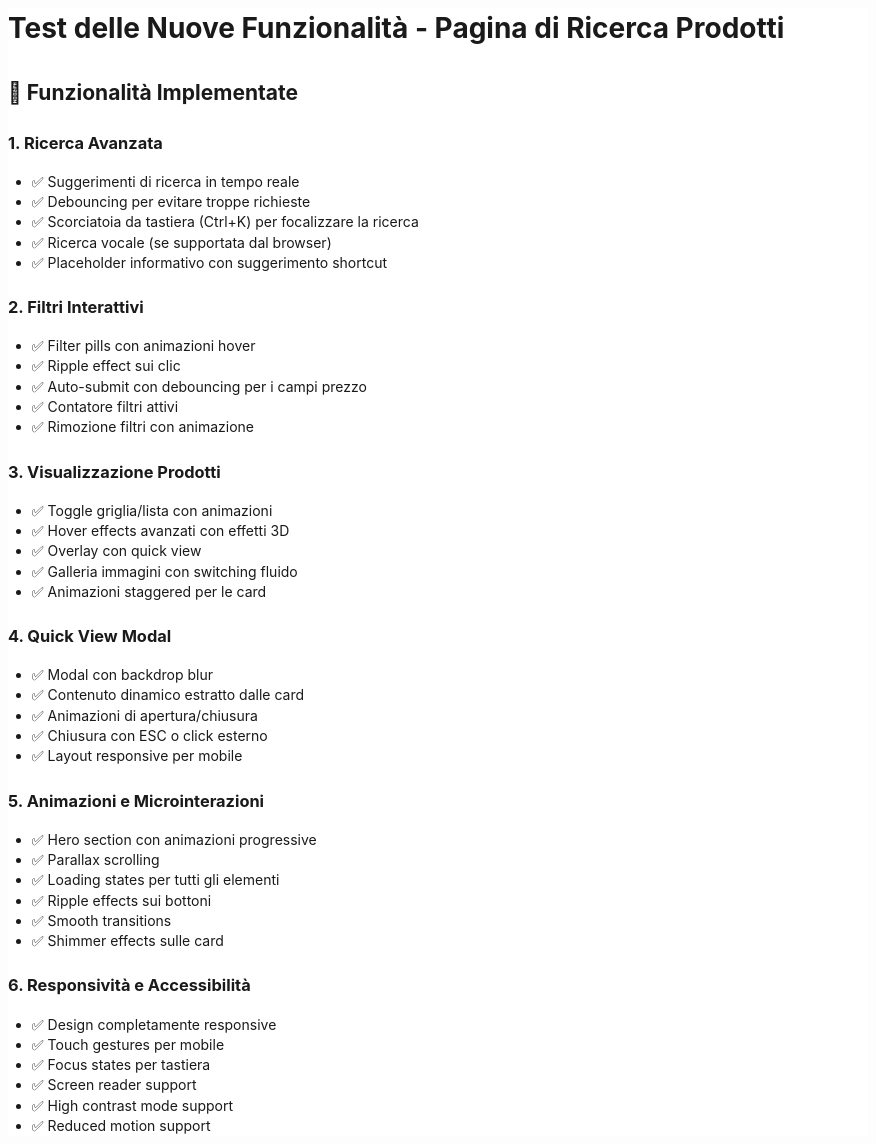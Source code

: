 # Test delle Nuove Funzionalità - Pagina di Ricerca Prodotti

## 🎯 Funzionalità Implementate

### 1. **Ricerca Avanzata**
- ✅ Suggerimenti di ricerca in tempo reale
- ✅ Debouncing per evitare troppe richieste
- ✅ Scorciatoia da tastiera (Ctrl+K) per focalizzare la ricerca
- ✅ Ricerca vocale (se supportata dal browser)
- ✅ Placeholder informativo con suggerimento shortcut

### 2. **Filtri Interattivi**
- ✅ Filter pills con animazioni hover
- ✅ Ripple effect sui clic
- ✅ Auto-submit con debouncing per i campi prezzo
- ✅ Contatore filtri attivi
- ✅ Rimozione filtri con animazione

### 3. **Visualizzazione Prodotti**
- ✅ Toggle griglia/lista con animazioni
- ✅ Hover effects avanzati con effetti 3D
- ✅ Overlay con quick view
- ✅ Galleria immagini con switching fluido
- ✅ Animazioni staggered per le card

### 4. **Quick View Modal**
- ✅ Modal con backdrop blur
- ✅ Contenuto dinamico estratto dalle card
- ✅ Animazioni di apertura/chiusura
- ✅ Chiusura con ESC o click esterno
- ✅ Layout responsive per mobile

### 5. **Animazioni e Microinterazioni**
- ✅ Hero section con animazioni progressive
- ✅ Parallax scrolling
- ✅ Loading states per tutti gli elementi
- ✅ Ripple effects sui bottoni
- ✅ Smooth transitions
- ✅ Shimmer effects sulle card

### 6. **Responsività e Accessibilità**
- ✅ Design completamente responsive
- ✅ Touch gestures per mobile
- ✅ Focus states per tastiera
- ✅ Screen reader support
- ✅ High contrast mode support
- ✅ Reduced motion support
